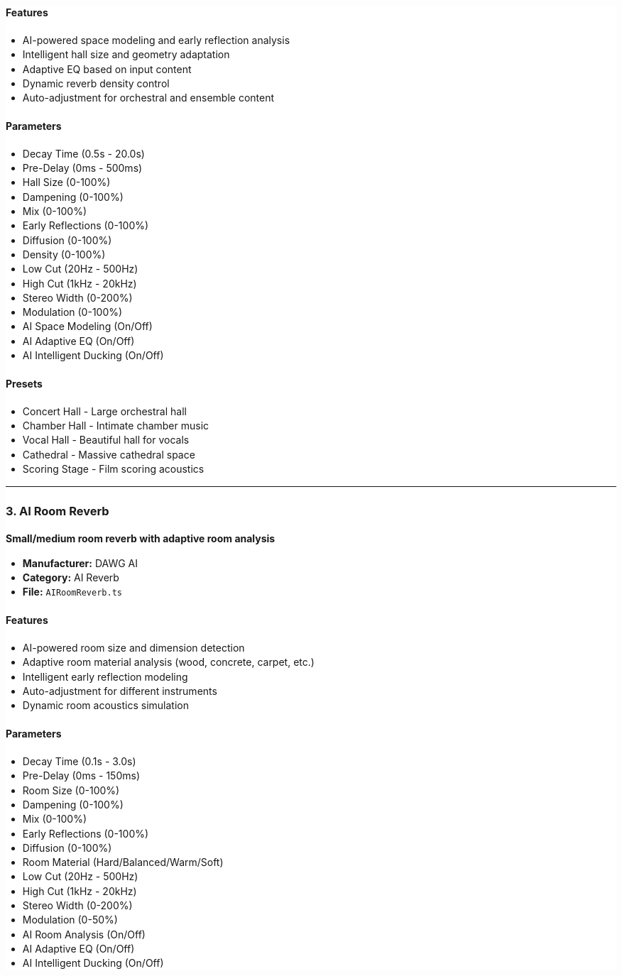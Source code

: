 #### Features
- AI-powered space modeling and early reflection analysis
- Intelligent hall size and geometry adaptation
- Adaptive EQ based on input content
- Dynamic reverb density control
- Auto-adjustment for orchestral and ensemble content

#### Parameters
- Decay Time (0.5s - 20.0s)
- Pre-Delay (0ms - 500ms)
- Hall Size (0-100%)
- Dampening (0-100%)
- Mix (0-100%)
- Early Reflections (0-100%)
- Diffusion (0-100%)
- Density (0-100%)
- Low Cut (20Hz - 500Hz)
- High Cut (1kHz - 20kHz)
- Stereo Width (0-200%)
- Modulation (0-100%)
- AI Space Modeling (On/Off)
- AI Adaptive EQ (On/Off)
- AI Intelligent Ducking (On/Off)

#### Presets
- Concert Hall - Large orchestral hall
- Chamber Hall - Intimate chamber music
- Vocal Hall - Beautiful hall for vocals
- Cathedral - Massive cathedral space
- Scoring Stage - Film scoring acoustics

---

### 3. AI Room Reverb
**Small/medium room reverb with adaptive room analysis**

- **Manufacturer:** DAWG AI
- **Category:** AI Reverb
- **File:** `AIRoomReverb.ts`

#### Features
- AI-powered room size and dimension detection
- Adaptive room material analysis (wood, concrete, carpet, etc.)
- Intelligent early reflection modeling
- Auto-adjustment for different instruments
- Dynamic room acoustics simulation

#### Parameters
- Decay Time (0.1s - 3.0s)
- Pre-Delay (0ms - 150ms)
- Room Size (0-100%)
- Dampening (0-100%)
- Mix (0-100%)
- Early Reflections (0-100%)
- Diffusion (0-100%)
- Room Material (Hard/Balanced/Warm/Soft)
- Low Cut (20Hz - 500Hz)
- High Cut (1kHz - 20kHz)
- Stereo Width (0-200%)
- Modulation (0-50%)
- AI Room Analysis (On/Off)
- AI Adaptive EQ (On/Off)
- AI Intelligent Ducking (On/Off)
